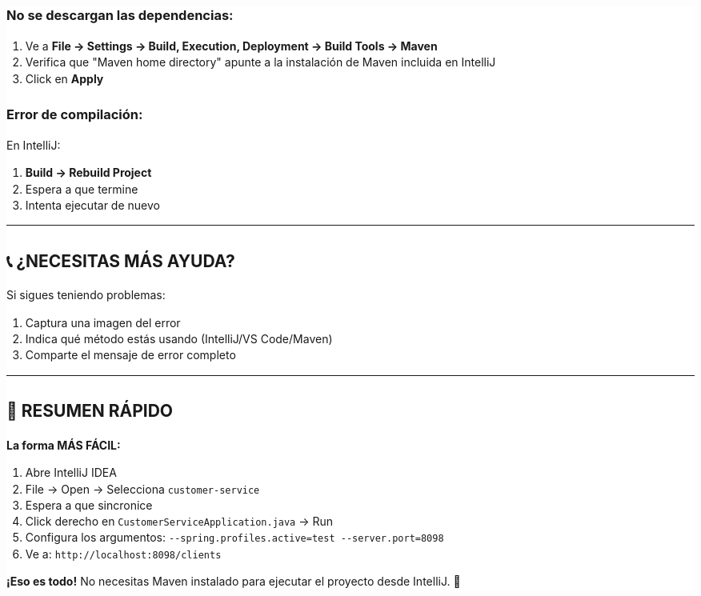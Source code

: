 ### No se descargan las dependencias:
1. Ve a **File → Settings → Build, Execution, Deployment → Build Tools → Maven**
2. Verifica que "Maven home directory" apunte a la instalación de Maven incluida en IntelliJ
3. Click en **Apply**

### Error de compilación:
En IntelliJ:
1. **Build → Rebuild Project**
2. Espera a que termine
3. Intenta ejecutar de nuevo

---

## 📞 ¿NECESITAS MÁS AYUDA?

Si sigues teniendo problemas:
1. Captura una imagen del error
2. Indica qué método estás usando (IntelliJ/VS Code/Maven)
3. Comparte el mensaje de error completo

---

## 🎯 RESUMEN RÁPIDO

**La forma MÁS FÁCIL:**
1. Abre IntelliJ IDEA
2. File → Open → Selecciona `customer-service`
3. Espera a que sincronice
4. Click derecho en `CustomerServiceApplication.java` → Run
5. Configura los argumentos: `--spring.profiles.active=test --server.port=8098`
6. Ve a: `http://localhost:8098/clients`

**¡Eso es todo!** No necesitas Maven instalado para ejecutar el proyecto desde IntelliJ. 🚀

